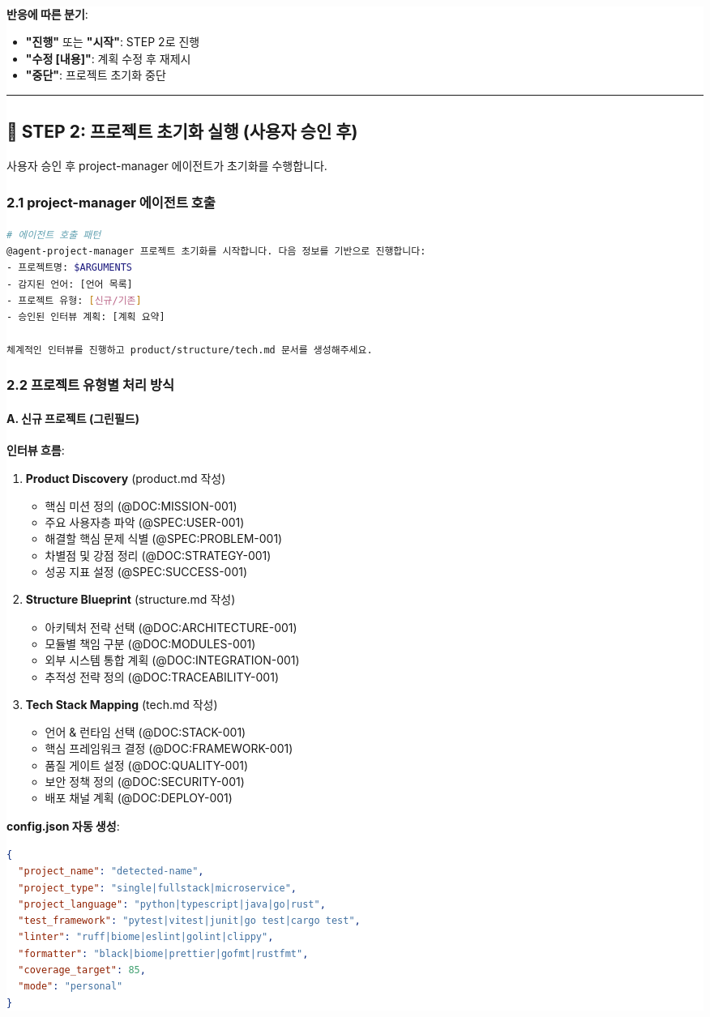 **반응에 따른 분기**:
- **"진행"** 또는 **"시작"**: STEP 2로 진행
- **"수정 [내용]"**: 계획 수정 후 재제시
- **"중단"**: 프로젝트 초기화 중단

---

## 🚀 STEP 2: 프로젝트 초기화 실행 (사용자 승인 후)

사용자 승인 후 project-manager 에이전트가 초기화를 수행합니다.

### 2.1 project-manager 에이전트 호출

```bash
# 에이전트 호출 패턴
@agent-project-manager 프로젝트 초기화를 시작합니다. 다음 정보를 기반으로 진행합니다:
- 프로젝트명: $ARGUMENTS
- 감지된 언어: [언어 목록]
- 프로젝트 유형: [신규/기존]
- 승인된 인터뷰 계획: [계획 요약]

체계적인 인터뷰를 진행하고 product/structure/tech.md 문서를 생성해주세요.
```

### 2.2 프로젝트 유형별 처리 방식

#### A. 신규 프로젝트 (그린필드)

**인터뷰 흐름**:

1. **Product Discovery** (product.md 작성)
   - 핵심 미션 정의 (@DOC:MISSION-001)
   - 주요 사용자층 파악 (@SPEC:USER-001)
   - 해결할 핵심 문제 식별 (@SPEC:PROBLEM-001)
   - 차별점 및 강점 정리 (@DOC:STRATEGY-001)
   - 성공 지표 설정 (@SPEC:SUCCESS-001)

2. **Structure Blueprint** (structure.md 작성)
   - 아키텍처 전략 선택 (@DOC:ARCHITECTURE-001)
   - 모듈별 책임 구분 (@DOC:MODULES-001)
   - 외부 시스템 통합 계획 (@DOC:INTEGRATION-001)
   - 추적성 전략 정의 (@DOC:TRACEABILITY-001)

3. **Tech Stack Mapping** (tech.md 작성)
   - 언어 & 런타임 선택 (@DOC:STACK-001)
   - 핵심 프레임워크 결정 (@DOC:FRAMEWORK-001)
   - 품질 게이트 설정 (@DOC:QUALITY-001)
   - 보안 정책 정의 (@DOC:SECURITY-001)
   - 배포 채널 계획 (@DOC:DEPLOY-001)

**config.json 자동 생성**:
```json
{
  "project_name": "detected-name",
  "project_type": "single|fullstack|microservice",
  "project_language": "python|typescript|java|go|rust",
  "test_framework": "pytest|vitest|junit|go test|cargo test",
  "linter": "ruff|biome|eslint|golint|clippy",
  "formatter": "black|biome|prettier|gofmt|rustfmt",
  "coverage_target": 85,
  "mode": "personal"
}
```
